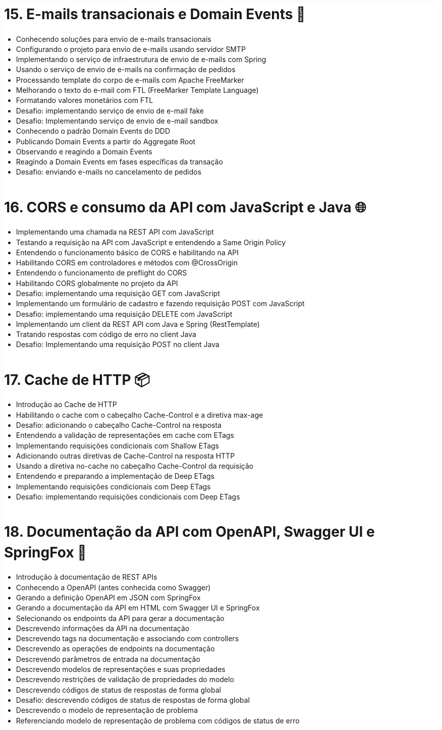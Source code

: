 # 15. E-mails transacionais e Domain Events 📧
- Conhecendo soluções para envio de e-mails transacionais
- Configurando o projeto para envio de e-mails usando servidor SMTP
- Implementando o serviço de infraestrutura de envio de e-mails com Spring
- Usando o serviço de envio de e-mails na confirmação de pedidos
- Processando template do corpo de e-mails com Apache FreeMarker
- Melhorando o texto do e-mail com FTL (FreeMarker Template Language)
- Formatando valores monetários com FTL
- Desafio: implementando serviço de envio de e-mail fake
- Desafio: Implementando serviço de envio de e-mail sandbox
- Conhecendo o padrão Domain Events do DDD
- Publicando Domain Events a partir do Aggregate Root
- Observando e reagindo a Domain Events
- Reagindo a Domain Events em fases específicas da transação
- Desafio: enviando e-mails no cancelamento de pedidos
# 16. CORS e consumo da API com JavaScript e Java 🌐
- Implementando uma chamada na REST API com JavaScript
- Testando a requisição na API com JavaScript e entendendo a Same Origin Policy
- Entendendo o funcionamento básico de CORS e habilitando na API
- Habilitando CORS em controladores e métodos com @CrossOrigin
- Entendendo o funcionamento de preflight do CORS
- Habilitando CORS globalmente no projeto da API
- Desafio: implementando uma requisição GET com JavaScript
- Implementando um formulário de cadastro e fazendo requisição POST com JavaScript
- Desafio: implementando uma requisição DELETE com JavaScript
- Implementando um client da REST API com Java e Spring (RestTemplate)
- Tratando respostas com código de erro no client Java
- Desafio: Implementando uma requisição POST no client Java

# 17. Cache de HTTP 📦
- Introdução ao Cache de HTTP
- Habilitando o cache com o cabeçalho Cache-Control e a diretiva max-age
- Desafio: adicionando o cabeçalho Cache-Control na resposta
- Entendendo a validação de representações em cache com ETags
- Implementando requisições condicionais com Shallow ETags
- Adicionando outras diretivas de Cache-Control na resposta HTTP
- Usando a diretiva no-cache no cabeçalho Cache-Control da requisição
- Entendendo e preparando a implementação de Deep ETags
- Implementando requisições condicionais com Deep ETags
- Desafio: implementando requisições condicionais com Deep ETags

# 18. Documentação da API com OpenAPI, Swagger UI e SpringFox 📖
- Introdução à documentação de REST APIs
- Conhecendo a OpenAPI (antes conhecida como Swagger)
- Gerando a definição OpenAPI em JSON com SpringFox
- Gerando a documentação da API em HTML com Swagger UI e SpringFox
- Selecionando os endpoints da API para gerar a documentação
- Descrevendo informações da API na documentação
- Descrevendo tags na documentação e associando com controllers
- Descrevendo as operações de endpoints na documentação
- Descrevendo parâmetros de entrada na documentação
- Descrevendo modelos de representações e suas propriedades
- Descrevendo restrições de validação de propriedades do modelo
- Descrevendo códigos de status de respostas de forma global
- Desafio: descrevendo códigos de status de respostas de forma global
- Descrevendo o modelo de representação de problema
- Referenciando modelo de representação de problema com códigos de status de erro